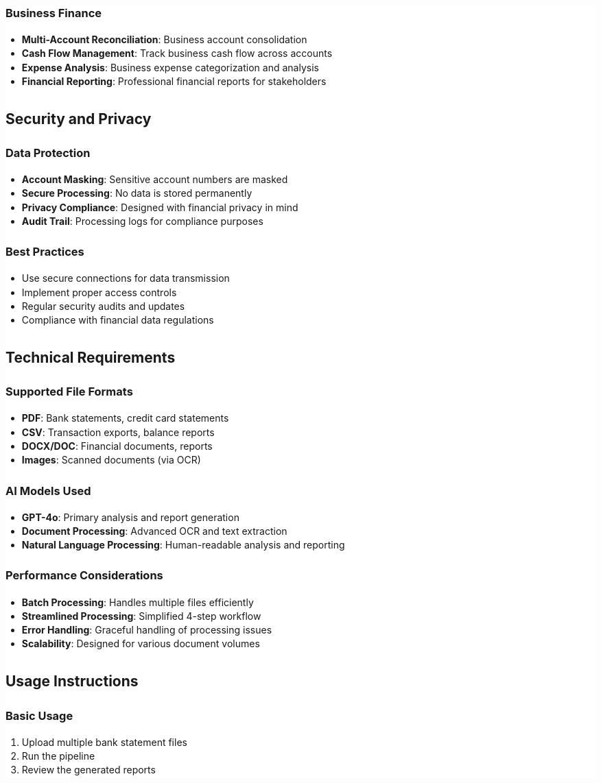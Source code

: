 ### Business Finance

- **Multi-Account Reconciliation**: Business account consolidation
- **Cash Flow Management**: Track business cash flow across accounts
- **Expense Analysis**: Business expense categorization and analysis
- **Financial Reporting**: Professional financial reports for stakeholders

## Security and Privacy

### Data Protection

- **Account Masking**: Sensitive account numbers are masked
- **Secure Processing**: No data is stored permanently
- **Privacy Compliance**: Designed with financial privacy in mind
- **Audit Trail**: Processing logs for compliance purposes

### Best Practices

- Use secure connections for data transmission
- Implement proper access controls
- Regular security audits and updates
- Compliance with financial data regulations

## Technical Requirements

### Supported File Formats

- **PDF**: Bank statements, credit card statements
- **CSV**: Transaction exports, balance reports
- **DOCX/DOC**: Financial documents, reports
- **Images**: Scanned documents (via OCR)

### AI Models Used

- **GPT-4o**: Primary analysis and report generation
- **Document Processing**: Advanced OCR and text extraction
- **Natural Language Processing**: Human-readable analysis and reporting

### Performance Considerations

- **Batch Processing**: Handles multiple files efficiently
- **Streamlined Processing**: Simplified 4-step workflow
- **Error Handling**: Graceful handling of processing issues
- **Scalability**: Designed for various document volumes

## Usage Instructions

### Basic Usage

1. Upload multiple bank statement files
2. Run the pipeline
3. Review the generated reports
